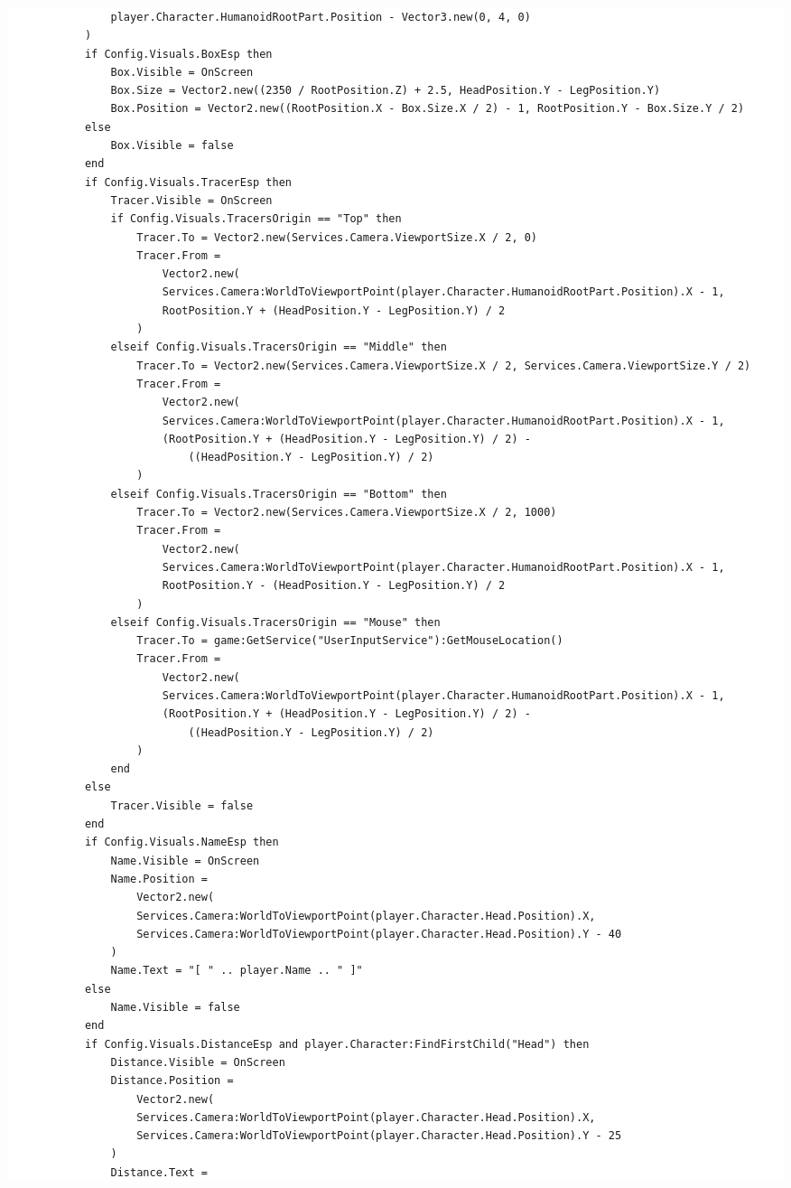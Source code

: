                     player.Character.HumanoidRootPart.Position - Vector3.new(0, 4, 0)
                )
                if Config.Visuals.BoxEsp then
                    Box.Visible = OnScreen
                    Box.Size = Vector2.new((2350 / RootPosition.Z) + 2.5, HeadPosition.Y - LegPosition.Y)
                    Box.Position = Vector2.new((RootPosition.X - Box.Size.X / 2) - 1, RootPosition.Y - Box.Size.Y / 2)
                else
                    Box.Visible = false
                end
                if Config.Visuals.TracerEsp then
                    Tracer.Visible = OnScreen
                    if Config.Visuals.TracersOrigin == "Top" then
                        Tracer.To = Vector2.new(Services.Camera.ViewportSize.X / 2, 0)
                        Tracer.From =
                            Vector2.new(
                            Services.Camera:WorldToViewportPoint(player.Character.HumanoidRootPart.Position).X - 1,
                            RootPosition.Y + (HeadPosition.Y - LegPosition.Y) / 2
                        )
                    elseif Config.Visuals.TracersOrigin == "Middle" then
                        Tracer.To = Vector2.new(Services.Camera.ViewportSize.X / 2, Services.Camera.ViewportSize.Y / 2)
                        Tracer.From =
                            Vector2.new(
                            Services.Camera:WorldToViewportPoint(player.Character.HumanoidRootPart.Position).X - 1,
                            (RootPosition.Y + (HeadPosition.Y - LegPosition.Y) / 2) -
                                ((HeadPosition.Y - LegPosition.Y) / 2)
                        )
                    elseif Config.Visuals.TracersOrigin == "Bottom" then
                        Tracer.To = Vector2.new(Services.Camera.ViewportSize.X / 2, 1000)
                        Tracer.From =
                            Vector2.new(
                            Services.Camera:WorldToViewportPoint(player.Character.HumanoidRootPart.Position).X - 1,
                            RootPosition.Y - (HeadPosition.Y - LegPosition.Y) / 2
                        )
                    elseif Config.Visuals.TracersOrigin == "Mouse" then
                        Tracer.To = game:GetService("UserInputService"):GetMouseLocation()
                        Tracer.From =
                            Vector2.new(
                            Services.Camera:WorldToViewportPoint(player.Character.HumanoidRootPart.Position).X - 1,
                            (RootPosition.Y + (HeadPosition.Y - LegPosition.Y) / 2) -
                                ((HeadPosition.Y - LegPosition.Y) / 2)
                        )
                    end
                else
                    Tracer.Visible = false
                end
                if Config.Visuals.NameEsp then
                    Name.Visible = OnScreen
                    Name.Position =
                        Vector2.new(
                        Services.Camera:WorldToViewportPoint(player.Character.Head.Position).X,
                        Services.Camera:WorldToViewportPoint(player.Character.Head.Position).Y - 40
                    )
                    Name.Text = "[ " .. player.Name .. " ]"
                else
                    Name.Visible = false
                end
                if Config.Visuals.DistanceEsp and player.Character:FindFirstChild("Head") then
                    Distance.Visible = OnScreen
                    Distance.Position =
                        Vector2.new(
                        Services.Camera:WorldToViewportPoint(player.Character.Head.Position).X,
                        Services.Camera:WorldToViewportPoint(player.Character.Head.Position).Y - 25
                    )
                    Distance.Text =